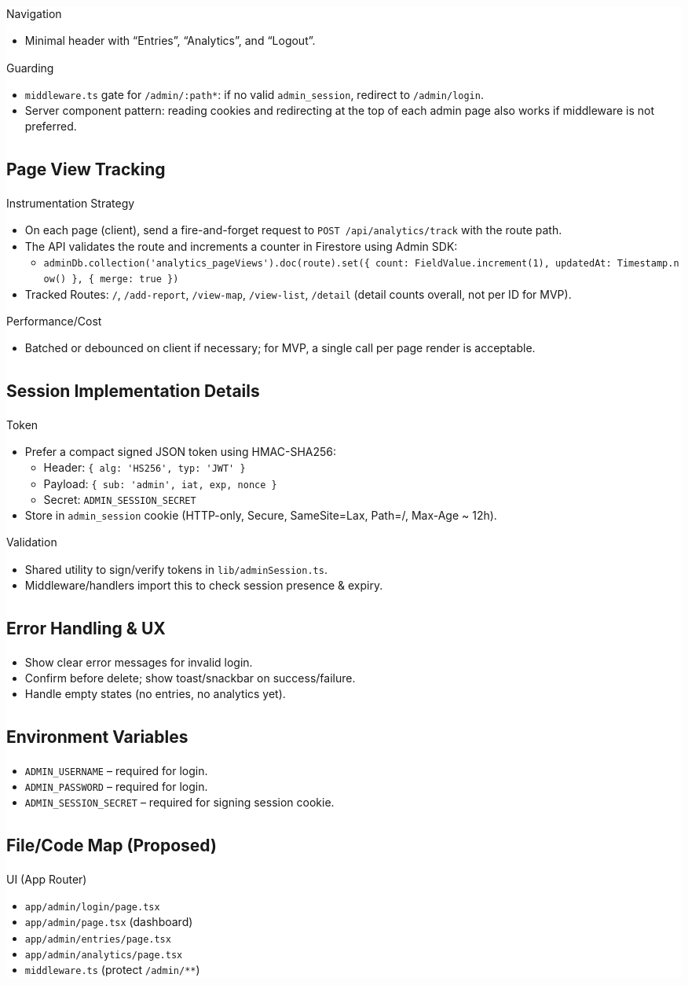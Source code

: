 Navigation
- Minimal header with “Entries”, “Analytics”, and “Logout”.

Guarding
- `middleware.ts` gate for `/admin/:path*`: if no valid `admin_session`, redirect to `/admin/login`.
- Server component pattern: reading cookies and redirecting at the top of each admin page also works if middleware is not preferred.

## Page View Tracking

Instrumentation Strategy
- On each page (client), send a fire-and-forget request to `POST /api/analytics/track` with the route path.
- The API validates the route and increments a counter in Firestore using Admin SDK:
  - `adminDb.collection('analytics_pageViews').doc(route).set({ count: FieldValue.increment(1), updatedAt: Timestamp.now() }, { merge: true })`
- Tracked Routes: `/`, `/add-report`, `/view-map`, `/view-list`, `/detail` (detail counts overall, not per ID for MVP).

Performance/Cost
- Batched or debounced on client if necessary; for MVP, a single call per page render is acceptable.

## Session Implementation Details

Token
- Prefer a compact signed JSON token using HMAC-SHA256:
  - Header: `{ alg: 'HS256', typ: 'JWT' }`
  - Payload: `{ sub: 'admin', iat, exp, nonce }`
  - Secret: `ADMIN_SESSION_SECRET`
- Store in `admin_session` cookie (HTTP-only, Secure, SameSite=Lax, Path=/, Max-Age ~ 12h).

Validation
- Shared utility to sign/verify tokens in `lib/adminSession.ts`.
- Middleware/handlers import this to check session presence & expiry.

## Error Handling & UX
- Show clear error messages for invalid login.
- Confirm before delete; show toast/snackbar on success/failure.
- Handle empty states (no entries, no analytics yet).

## Environment Variables
- `ADMIN_USERNAME` – required for login.
- `ADMIN_PASSWORD` – required for login.
- `ADMIN_SESSION_SECRET` – required for signing session cookie.

## File/Code Map (Proposed)

UI (App Router)
- `app/admin/login/page.tsx`
- `app/admin/page.tsx` (dashboard)
- `app/admin/entries/page.tsx`
- `app/admin/analytics/page.tsx`
- `middleware.ts` (protect `/admin/**`)
